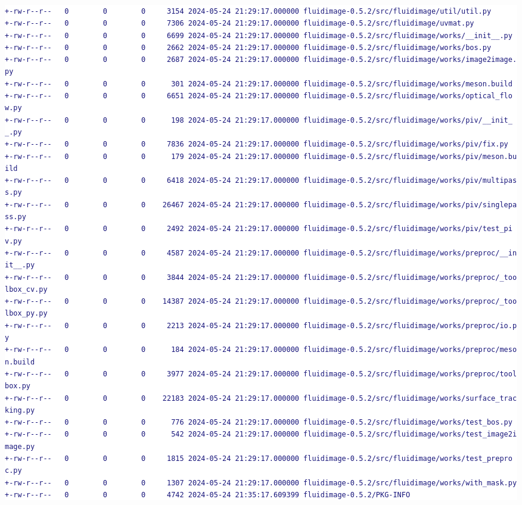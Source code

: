 ```diff
+-rw-r--r--   0        0        0     3154 2024-05-24 21:29:17.000000 fluidimage-0.5.2/src/fluidimage/util/util.py
+-rw-r--r--   0        0        0     7306 2024-05-24 21:29:17.000000 fluidimage-0.5.2/src/fluidimage/uvmat.py
+-rw-r--r--   0        0        0     6699 2024-05-24 21:29:17.000000 fluidimage-0.5.2/src/fluidimage/works/__init__.py
+-rw-r--r--   0        0        0     2662 2024-05-24 21:29:17.000000 fluidimage-0.5.2/src/fluidimage/works/bos.py
+-rw-r--r--   0        0        0     2687 2024-05-24 21:29:17.000000 fluidimage-0.5.2/src/fluidimage/works/image2image.py
+-rw-r--r--   0        0        0      301 2024-05-24 21:29:17.000000 fluidimage-0.5.2/src/fluidimage/works/meson.build
+-rw-r--r--   0        0        0     6651 2024-05-24 21:29:17.000000 fluidimage-0.5.2/src/fluidimage/works/optical_flow.py
+-rw-r--r--   0        0        0      198 2024-05-24 21:29:17.000000 fluidimage-0.5.2/src/fluidimage/works/piv/__init__.py
+-rw-r--r--   0        0        0     7836 2024-05-24 21:29:17.000000 fluidimage-0.5.2/src/fluidimage/works/piv/fix.py
+-rw-r--r--   0        0        0      179 2024-05-24 21:29:17.000000 fluidimage-0.5.2/src/fluidimage/works/piv/meson.build
+-rw-r--r--   0        0        0     6418 2024-05-24 21:29:17.000000 fluidimage-0.5.2/src/fluidimage/works/piv/multipass.py
+-rw-r--r--   0        0        0    26467 2024-05-24 21:29:17.000000 fluidimage-0.5.2/src/fluidimage/works/piv/singlepass.py
+-rw-r--r--   0        0        0     2492 2024-05-24 21:29:17.000000 fluidimage-0.5.2/src/fluidimage/works/piv/test_piv.py
+-rw-r--r--   0        0        0     4587 2024-05-24 21:29:17.000000 fluidimage-0.5.2/src/fluidimage/works/preproc/__init__.py
+-rw-r--r--   0        0        0     3844 2024-05-24 21:29:17.000000 fluidimage-0.5.2/src/fluidimage/works/preproc/_toolbox_cv.py
+-rw-r--r--   0        0        0    14387 2024-05-24 21:29:17.000000 fluidimage-0.5.2/src/fluidimage/works/preproc/_toolbox_py.py
+-rw-r--r--   0        0        0     2213 2024-05-24 21:29:17.000000 fluidimage-0.5.2/src/fluidimage/works/preproc/io.py
+-rw-r--r--   0        0        0      184 2024-05-24 21:29:17.000000 fluidimage-0.5.2/src/fluidimage/works/preproc/meson.build
+-rw-r--r--   0        0        0     3977 2024-05-24 21:29:17.000000 fluidimage-0.5.2/src/fluidimage/works/preproc/toolbox.py
+-rw-r--r--   0        0        0    22183 2024-05-24 21:29:17.000000 fluidimage-0.5.2/src/fluidimage/works/surface_tracking.py
+-rw-r--r--   0        0        0      776 2024-05-24 21:29:17.000000 fluidimage-0.5.2/src/fluidimage/works/test_bos.py
+-rw-r--r--   0        0        0      542 2024-05-24 21:29:17.000000 fluidimage-0.5.2/src/fluidimage/works/test_image2image.py
+-rw-r--r--   0        0        0     1815 2024-05-24 21:29:17.000000 fluidimage-0.5.2/src/fluidimage/works/test_preproc.py
+-rw-r--r--   0        0        0     1307 2024-05-24 21:29:17.000000 fluidimage-0.5.2/src/fluidimage/works/with_mask.py
+-rw-r--r--   0        0        0     4742 2024-05-24 21:35:17.609399 fluidimage-0.5.2/PKG-INFO
```
